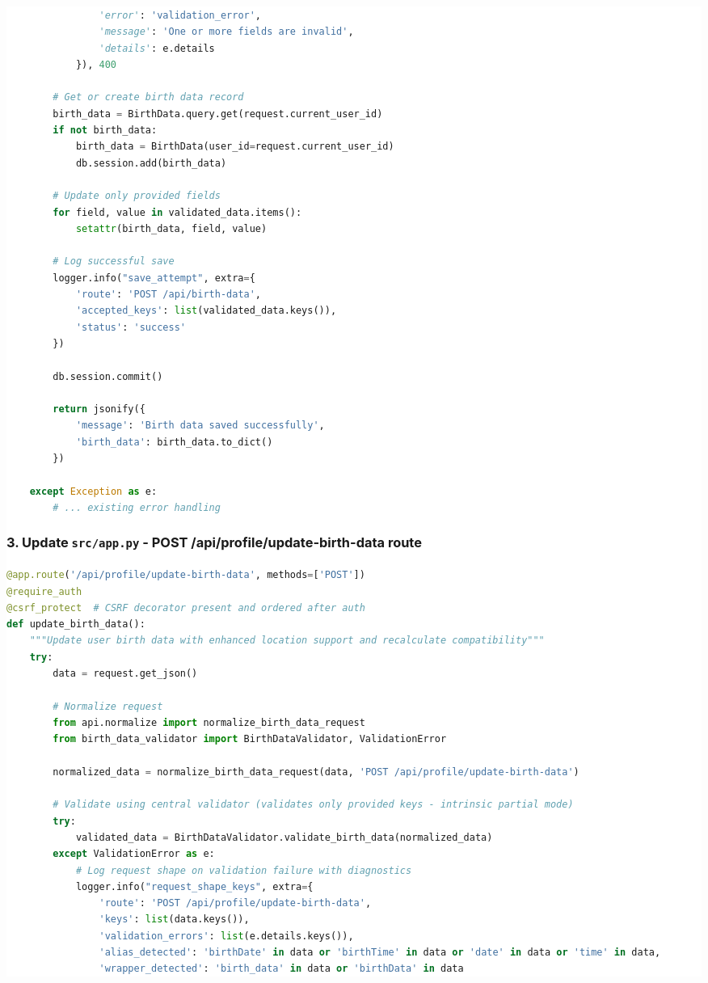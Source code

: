 ```python
                'error': 'validation_error',
                'message': 'One or more fields are invalid',
                'details': e.details
            }), 400
        
        # Get or create birth data record
        birth_data = BirthData.query.get(request.current_user_id)
        if not birth_data:
            birth_data = BirthData(user_id=request.current_user_id)
            db.session.add(birth_data)
        
        # Update only provided fields
        for field, value in validated_data.items():
            setattr(birth_data, field, value)
        
        # Log successful save
        logger.info("save_attempt", extra={
            'route': 'POST /api/birth-data',
            'accepted_keys': list(validated_data.keys()),
            'status': 'success'
        })
        
        db.session.commit()
        
        return jsonify({
            'message': 'Birth data saved successfully',
            'birth_data': birth_data.to_dict()
        })
    
    except Exception as e:
        # ... existing error handling
```

### 3. Update `src/app.py` - POST /api/profile/update-birth-data route

```python
@app.route('/api/profile/update-birth-data', methods=['POST'])
@require_auth
@csrf_protect  # CSRF decorator present and ordered after auth
def update_birth_data():
    """Update user birth data with enhanced location support and recalculate compatibility"""
    try:
        data = request.get_json()
        
        # Normalize request
        from api.normalize import normalize_birth_data_request
        from birth_data_validator import BirthDataValidator, ValidationError
        
        normalized_data = normalize_birth_data_request(data, 'POST /api/profile/update-birth-data')
        
        # Validate using central validator (validates only provided keys - intrinsic partial mode)
        try:
            validated_data = BirthDataValidator.validate_birth_data(normalized_data)
        except ValidationError as e:
            # Log request shape on validation failure with diagnostics
            logger.info("request_shape_keys", extra={
                'route': 'POST /api/profile/update-birth-data',
                'keys': list(data.keys()),
                'validation_errors': list(e.details.keys()),
                'alias_detected': 'birthDate' in data or 'birthTime' in data or 'date' in data or 'time' in data,
                'wrapper_detected': 'birth_data' in data or 'birthData' in data
```